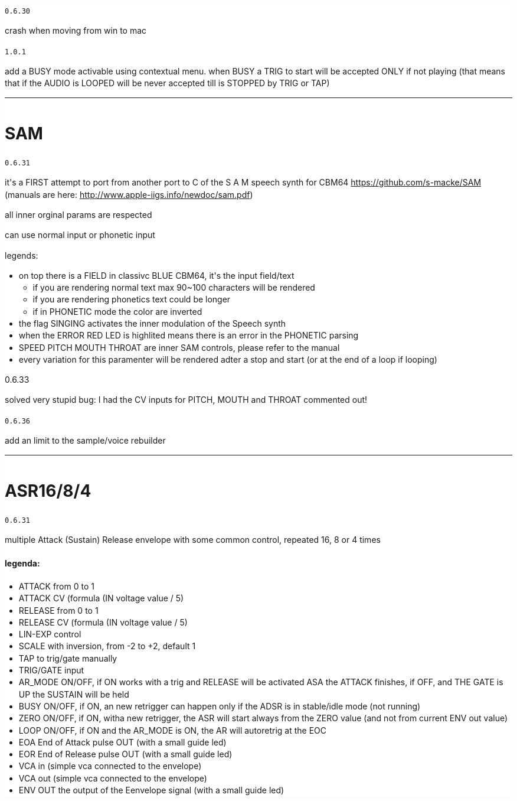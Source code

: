 	0.6.30
crash when moving from win to mac

	1.0.1
add a BUSY mode activable using contextual menu. when BUSY a TRIG to start will be accepted ONLY if not playing (that means that if the AUDIO is LOOPED will be never accepted till is STOPPED by TRIG or TAP)

-------------------------------
# SAM
	0.6.31
it's a FIRST attempt to port from another port to C of the S A M speech synth for CBM64 https://github.com/s-macke/SAM (manuals are here: http://www.apple-iigs.info/newdoc/sam.pdf)

all inner orginal params are respected

can use normal input or phonetic input

legends:
* on top there is a FIELD in classivc BLUE CBM64, it's the input field/text
  * if you are rendering normal text max 90~100 characters will be rendered
  * if you are rendering phonetics text could be longer
  * if in PHONETIC mode the color are inverted
* the flag SINGING activates the inner modulation of the Speech synth
* when the ERROR RED LED is highlited means there is an error in the PHONETIC parsing
* SPEED PITCH MOUTH THROAT are inner SAM controls, please refer to the manual
* every variation for this paramenter will be rendered adter a stop and start
(or at the end of a loop if looping)

0.6.33

solved very stupid bug: I had the CV inputs for PITCH, MOUTH and THROAT commented out!

	0.6.36
add an limit to the sample/voice rebuilder

-------------------------------
# ASR16/8/4

	0.6.31
multiple Attack (Sustain) Release envelope with some common control, repeated 16, 8 or 4 times

#### legenda:
* ATTACK from 0 to 1
* ATTACK CV (formula (IN voltage value / 5)
* RELEASE from 0 to 1
* RELEASE CV (formula (IN voltage value / 5)
* LIN-EXP control
* SCALE with inversion, from -2 to +2, default 1
* TAP to trig/gate manually
* TRIG/GATE input
* AR_MODE ON/OFF, if ON works with a trig and RELEASE will be activated ASA the ATTACK finishes, if OFF, and THE GATE is UP the SUSTAIN will be held
* BUSY ON/OFF, if ON, an new retrigger can happen only if the ADSR is in stable/idle mode (not running)
* ZERO ON/OFF, if ON, witha new retrigger, the ASR will start always from the ZERO value (and not from current ENV out value)
* LOOP ON/OFF, if ON and the AR_MODE is ON, the AR will autoretrig at the EOC
* EOA End of Attack pulse OUT (with a small guide led)
* EOR End of Release pulse OUT (with a small guide led)
* VCA in (simple vca connected to the envelope)
* VCA out (simple vca connected to the envelope)
* ENV OUT the output of the Eenvelope signal (with a small guide led)